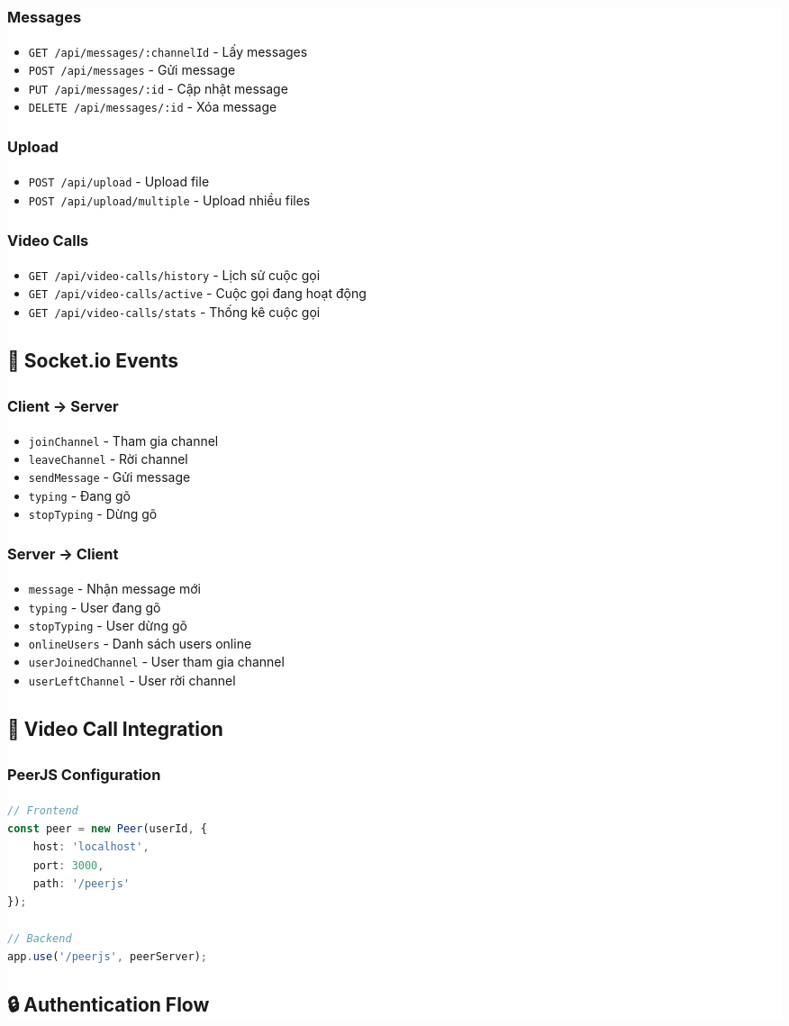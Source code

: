 ### Messages
- `GET /api/messages/:channelId` - Lấy messages
- `POST /api/messages` - Gửi message
- `PUT /api/messages/:id` - Cập nhật message
- `DELETE /api/messages/:id` - Xóa message

### Upload
- `POST /api/upload` - Upload file
- `POST /api/upload/multiple` - Upload nhiều files

### Video Calls
- `GET /api/video-calls/history` - Lịch sử cuộc gọi
- `GET /api/video-calls/active` - Cuộc gọi đang hoạt động
- `GET /api/video-calls/stats` - Thống kê cuộc gọi

## 🔌 Socket.io Events

### Client → Server
- `joinChannel` - Tham gia channel
- `leaveChannel` - Rời channel
- `sendMessage` - Gửi message
- `typing` - Đang gõ
- `stopTyping` - Dừng gõ

### Server → Client
- `message` - Nhận message mới
- `typing` - User đang gõ
- `stopTyping` - User dừng gõ
- `onlineUsers` - Danh sách users online
- `userJoinedChannel` - User tham gia channel
- `userLeftChannel` - User rời channel

## 🎥 Video Call Integration

### PeerJS Configuration
```typescript
// Frontend
const peer = new Peer(userId, {
    host: 'localhost',
    port: 3000,
    path: '/peerjs'
});

// Backend
app.use('/peerjs', peerServer);
```

## 🔒 Authentication Flow
